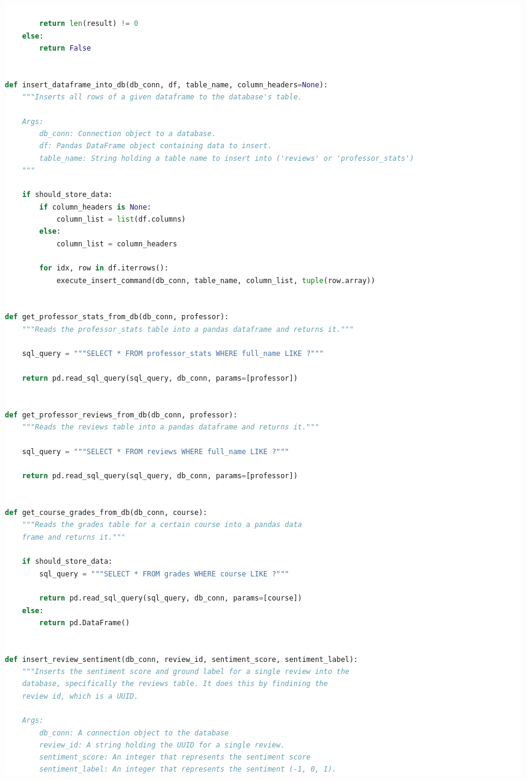 ```python

        return len(result) != 0
    else:
        return False


def insert_dataframe_into_db(db_conn, df, table_name, column_headers=None):
    """Inserts all rows of a given dataframe to the database's table.
    
    Args:
        db_conn: Connection object to a database.
        df: Pandas DataFrame object containing data to insert.
        table_name: String holding a table name to insert into ('reviews' or 'professor_stats')
    """
    
    if should_store_data:
        if column_headers is None:
            column_list = list(df.columns)
        else:
            column_list = column_headers

        for idx, row in df.iterrows():
            execute_insert_command(db_conn, table_name, column_list, tuple(row.array))


def get_professor_stats_from_db(db_conn, professor):
    """Reads the professor_stats table into a pandas dataframe and returns it."""
    
    sql_query = """SELECT * FROM professor_stats WHERE full_name LIKE ?"""
    
    return pd.read_sql_query(sql_query, db_conn, params=[professor])


def get_professor_reviews_from_db(db_conn, professor):
    """Reads the reviews table into a pandas dataframe and returns it."""
    
    sql_query = """SELECT * FROM reviews WHERE full_name LIKE ?"""
    
    return pd.read_sql_query(sql_query, db_conn, params=[professor])


def get_course_grades_from_db(db_conn, course):
    """Reads the grades table for a certain course into a pandas data
    frame and returns it."""
    
    if should_store_data:
        sql_query = """SELECT * FROM grades WHERE course LIKE ?"""

        return pd.read_sql_query(sql_query, db_conn, params=[course])
    else:
        return pd.DataFrame()
    
    
def insert_review_sentiment(db_conn, review_id, sentiment_score, sentiment_label):
    """Inserts the sentiment score and ground label for a single review into the
    database, specifically the reviews table. It does this by findining the 
    review id, which is a UUID. 
    
    Args:
        db_conn: A connection object to the database
        review_id: A string holding the UUID for a single review.
        sentiment_score: An integer that represents the sentiment score
        sentiment_label: An integer that represents the sentiment (-1, 0, 1).
```
